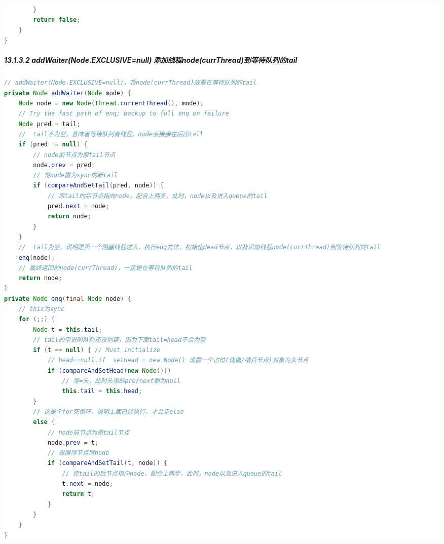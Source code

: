 ````java
        }
        return false;
    }
}

````

##### 13.1.3.2 addWaiter(Node.EXCLUSIVE=null) 添加线程node(currThread)到等待队列的tail 

```java
// addWaiter(Node.EXCLUSIVE=null)，将node(currThread)放置在等待队列的tail
private Node addWaiter(Node mode) {
    Node node = new Node(Thread.currentThread(), mode);
    // Try the fast path of enq; backup to full enq on failure
    Node pred = tail;
    //  tail不为空，意味着等待队列有线程，node直接接在后面tail
    if (pred != null) {
        // node前节点为原tail节点
        node.prev = pred;
        // 将node置为sync的新tail
        if (compareAndSetTail(pred, node)) {
            // 原tail的后节点指向node，配合上两步，此时，node以及进入queue的tail
            pred.next = node;
            return node;
        }
    }
    //  tail为空，说明是第一个阻塞线程进入，执行enq方法，初始化Head节点，以及添加线程node(currThread)到等待队列的tail
    enq(node);
    // 最终返回的node(currThread)，一定是在等待队列的tail
    return node;
}
private Node enq(final Node node) {
    // this为sync
    for (;;) {
        Node t = this.tail;
        // tail的空说明队列还没创建，因为下面tail=head不会为空
        if (t == null) { // Must initialize
            // head==null.if  setHead = new Node() 设置一个占位(傀儡/哨兵节点)对象为头节点
            if (compareAndSetHead(new Node()))
                // 尾=头，此时头尾的pre/next都为null
                this.tail = this.head;
        } 
        // 这是个for死循环，说明上面已经执行，才会走else
        else {
            // node前节点为原tail节点
            node.prev = t;
            // 设置尾节点尾node
            if (compareAndSetTail(t, node)) {
                // 原tail的后节点指向node，配合上两步，此时，node以及进入queue的tail
                t.next = node;
                return t;
            }
        }
    }
}
```
